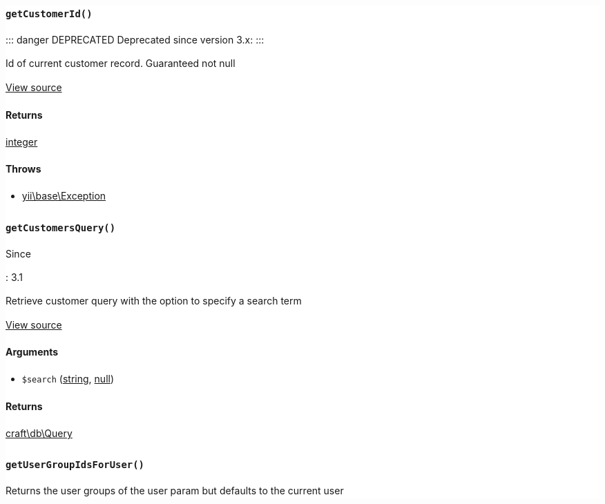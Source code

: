 
### `getCustomerId()`

::: danger DEPRECATED
Deprecated since version 3.x: 
:::




Id of current customer record. Guaranteed not null




[View source](https://github.com/craftcms/commerce/blob/master/src/services/Customers.php#L450-L455)



#### Returns

[integer](http://php.net/language.types.integer)

#### Throws

- [yii\base\Exception](https://www.yiiframework.com/doc/api/2.0/yii-base-exception)


### `getCustomersQuery()`



Since

:   3.1



Retrieve customer query with the option to specify a search term




[View source](https://github.com/craftcms/commerce/blob/master/src/services/Customers.php#L480-L559)


#### Arguments

- `$search` ([string](http://php.net/language.types.string), [null](http://php.net/language.types.null))

#### Returns

[craft\db\Query](https://docs.craftcms.com/api/v3/craft-db-query.html)



### `getUserGroupIdsForUser()`





Returns the user groups of the user param but defaults to the current user
